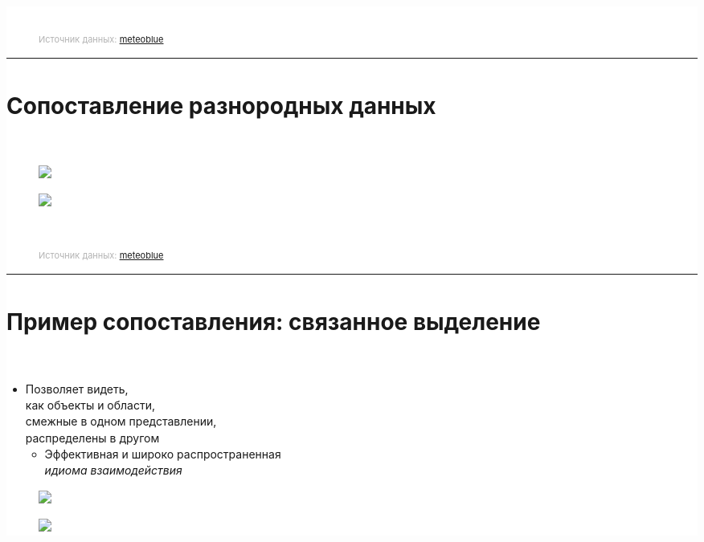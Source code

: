 <br>

<figure>
  <figcaption style="color:#b3b3b3ff; font-size: 11px; position: relative; top: 0px; left: 0px;">Источник данных: <a href="https://www.meteoblue.com/ru/%D0%BF%D0%BE%D0%B3%D0%BE%D0%B4%D0%B0/historyclimate/">meteoblue</a>
  </figcaption>
</figure>

---

# Сопоставление разнородных данных

<br>

<div class="grid grid-cols-[5fr_5fr] gap-10">
<div>
<figure>
  <img src="/meteoblue_2.png" style="width: 480px !important;">
</figure>
</div>
<div>
<figure>
  <img src="/meteoblue_4.png" style="width: 480px !important;">
</figure>
</div>
</div>

<br>

<figure>
  <figcaption style="color:#b3b3b3ff; font-size: 11px; position: relative; top: 0px; left: 0px;">Источник данных: <a href="https://www.meteoblue.com/ru/%D0%BF%D0%BE%D0%B3%D0%BE%D0%B4%D0%B0/historyclimate/">meteoblue</a>
  </figcaption>
</figure>

---

# Пример сопоставления: связанное выделение

<br>

<div class="grid grid-cols-[6fr_5fr_5fr] gap-5">
<div>

* Позволяет видеть,<br> как объекты и области,<br> смежные в одном представлении,<br> распределены в другом
  * Эффективная и широко распространенная<br> *идиома взаимодействия*
</div>
<div>
<figure>
  <img src="/EDV_1.png" style="width: 256px !important;">
</figure>
</div>
<div>
<figure>
  <img src="/EDV_2.png" style="width: 260px !important;">
</figure>
</div>
</div>
